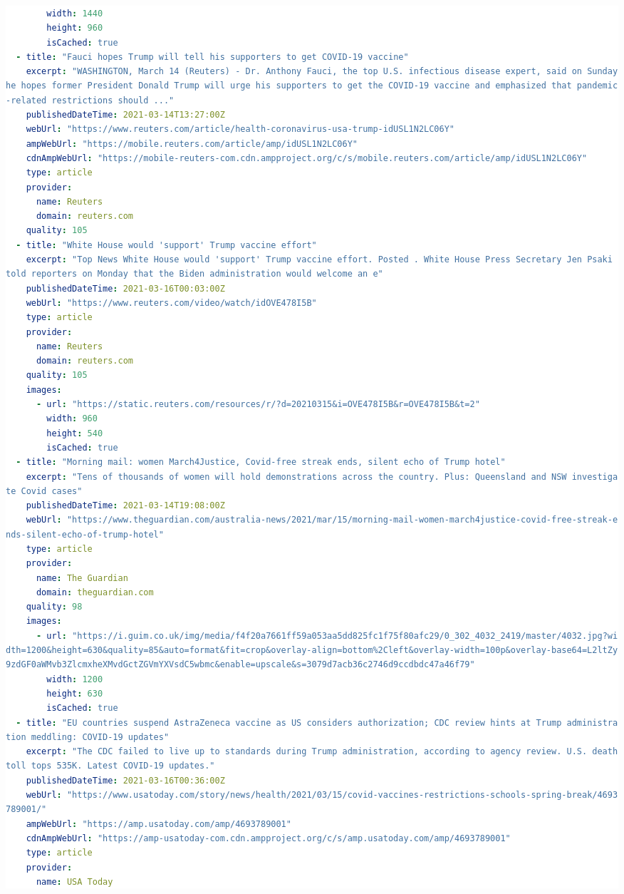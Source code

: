 ```yaml
        width: 1440
        height: 960
        isCached: true
  - title: "Fauci hopes Trump will tell his supporters to get COVID-19 vaccine"
    excerpt: "WASHINGTON, March 14 (Reuters) - Dr. Anthony Fauci, the top U.S. infectious disease expert, said on Sunday he hopes former President Donald Trump will urge his supporters to get the COVID-19 vaccine and emphasized that pandemic-related restrictions should ..."
    publishedDateTime: 2021-03-14T13:27:00Z
    webUrl: "https://www.reuters.com/article/health-coronavirus-usa-trump-idUSL1N2LC06Y"
    ampWebUrl: "https://mobile.reuters.com/article/amp/idUSL1N2LC06Y"
    cdnAmpWebUrl: "https://mobile-reuters-com.cdn.ampproject.org/c/s/mobile.reuters.com/article/amp/idUSL1N2LC06Y"
    type: article
    provider:
      name: Reuters
      domain: reuters.com
    quality: 105
  - title: "White House would 'support' Trump vaccine effort"
    excerpt: "Top News White House would 'support' Trump vaccine effort. Posted . White House Press Secretary Jen Psaki told reporters on Monday that the Biden administration would welcome an e"
    publishedDateTime: 2021-03-16T00:03:00Z
    webUrl: "https://www.reuters.com/video/watch/idOVE478I5B"
    type: article
    provider:
      name: Reuters
      domain: reuters.com
    quality: 105
    images:
      - url: "https://static.reuters.com/resources/r/?d=20210315&i=OVE478I5B&r=OVE478I5B&t=2"
        width: 960
        height: 540
        isCached: true
  - title: "Morning mail: women March4Justice, Covid-free streak ends, silent echo of Trump hotel"
    excerpt: "Tens of thousands of women will hold demonstrations across the country. Plus: Queensland and NSW investigate Covid cases"
    publishedDateTime: 2021-03-14T19:08:00Z
    webUrl: "https://www.theguardian.com/australia-news/2021/mar/15/morning-mail-women-march4justice-covid-free-streak-ends-silent-echo-of-trump-hotel"
    type: article
    provider:
      name: The Guardian
      domain: theguardian.com
    quality: 98
    images:
      - url: "https://i.guim.co.uk/img/media/f4f20a7661ff59a053aa5dd825fc1f75f80afc29/0_302_4032_2419/master/4032.jpg?width=1200&height=630&quality=85&auto=format&fit=crop&overlay-align=bottom%2Cleft&overlay-width=100p&overlay-base64=L2ltZy9zdGF0aWMvb3ZlcmxheXMvdGctZGVmYXVsdC5wbmc&enable=upscale&s=3079d7acb36c2746d9ccdbdc47a46f79"
        width: 1200
        height: 630
        isCached: true
  - title: "EU countries suspend AstraZeneca vaccine as US considers authorization; CDC review hints at Trump administration meddling: COVID-19 updates"
    excerpt: "The CDC failed to live up to standards during Trump administration, according to agency review. U.S. death toll tops 535K. Latest COVID-19 updates."
    publishedDateTime: 2021-03-16T00:36:00Z
    webUrl: "https://www.usatoday.com/story/news/health/2021/03/15/covid-vaccines-restrictions-schools-spring-break/4693789001/"
    ampWebUrl: "https://amp.usatoday.com/amp/4693789001"
    cdnAmpWebUrl: "https://amp-usatoday-com.cdn.ampproject.org/c/s/amp.usatoday.com/amp/4693789001"
    type: article
    provider:
      name: USA Today
```
